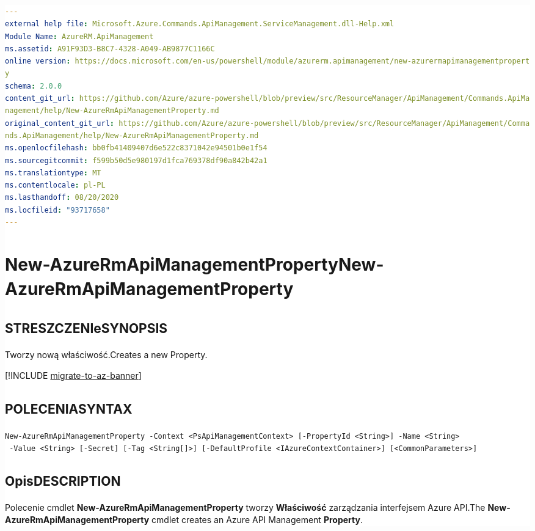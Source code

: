 ```yaml
---
external help file: Microsoft.Azure.Commands.ApiManagement.ServiceManagement.dll-Help.xml
Module Name: AzureRM.ApiManagement
ms.assetid: A91F93D3-B8C7-4328-A049-AB9877C1166C
online version: https://docs.microsoft.com/en-us/powershell/module/azurerm.apimanagement/new-azurermapimanagementproperty
schema: 2.0.0
content_git_url: https://github.com/Azure/azure-powershell/blob/preview/src/ResourceManager/ApiManagement/Commands.ApiManagement/help/New-AzureRmApiManagementProperty.md
original_content_git_url: https://github.com/Azure/azure-powershell/blob/preview/src/ResourceManager/ApiManagement/Commands.ApiManagement/help/New-AzureRmApiManagementProperty.md
ms.openlocfilehash: bb0fb41409407d6e522c8371042e94501b0e1f54
ms.sourcegitcommit: f599b50d5e980197d1fca769378df90a842b42a1
ms.translationtype: MT
ms.contentlocale: pl-PL
ms.lasthandoff: 08/20/2020
ms.locfileid: "93717658"
---
```

# <span data-ttu-id="d710e-101">New-AzureRmApiManagementProperty</span><span class="sxs-lookup"><span data-stu-id="d710e-101">New-AzureRmApiManagementProperty</span></span>

## <span data-ttu-id="d710e-102">STRESZCZENIe</span><span class="sxs-lookup"><span data-stu-id="d710e-102">SYNOPSIS</span></span>
<span data-ttu-id="d710e-103">Tworzy nową właściwość.</span><span class="sxs-lookup"><span data-stu-id="d710e-103">Creates a new Property.</span></span>

[!INCLUDE [migrate-to-az-banner](../../includes/migrate-to-az-banner.md)]

## <span data-ttu-id="d710e-104">POLECENIA</span><span class="sxs-lookup"><span data-stu-id="d710e-104">SYNTAX</span></span>

```
New-AzureRmApiManagementProperty -Context <PsApiManagementContext> [-PropertyId <String>] -Name <String>
 -Value <String> [-Secret] [-Tag <String[]>] [-DefaultProfile <IAzureContextContainer>] [<CommonParameters>]
```

## <span data-ttu-id="d710e-105">Opis</span><span class="sxs-lookup"><span data-stu-id="d710e-105">DESCRIPTION</span></span>
<span data-ttu-id="d710e-106">Polecenie cmdlet **New-AzureRmApiManagementProperty** tworzy **Właściwość** zarządzania interfejsem Azure API.</span><span class="sxs-lookup"><span data-stu-id="d710e-106">The **New-AzureRmApiManagementProperty** cmdlet creates an Azure API Management **Property**.</span></span>

